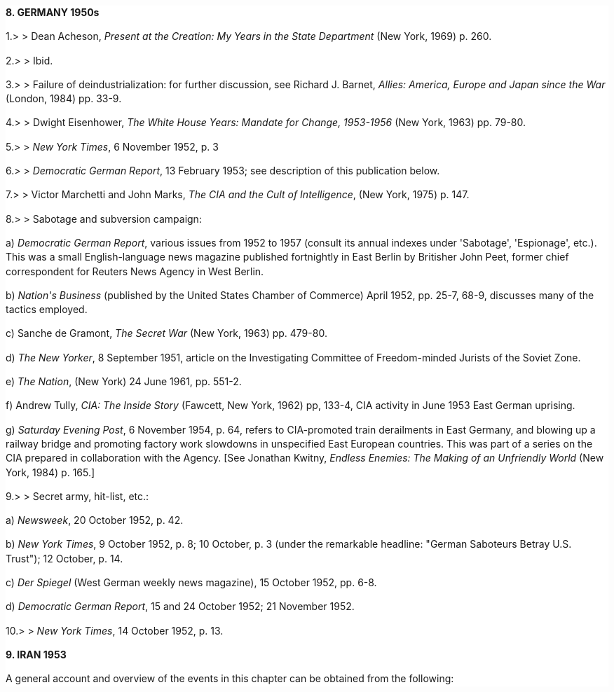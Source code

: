 **8. GERMANY 1950s**

1.> > Dean Acheson, *Present at the Creation: My Years in the State Department* (New York, 1969) p. 260.

2.> > Ibid.

3.> > Failure of deindustrialization: for further discussion, see Richard J. Barnet, *Allies: America, Europe and Japan since the War* (London, 1984) pp. 33-9.

4.> > Dwight Eisenhower, *The White House Years: Mandate for Change, 1953-1956* (New York, 1963) pp. 79-80.

5.> > *New York Times*, 6 November 1952, p. 3

6.> > *Democratic German Report*, 13 February 1953; see description of this publication below.

7.> > Victor Marchetti and John Marks, *The CIA and the Cult of Intelligence*, (New York, 1975) p. 147.

8.> > Sabotage and subversion campaign:

a) *Democratic German Report*, various issues from 1952 to 1957 (consult its annual indexes under 'Sabotage', 'Espionage', etc.). This was a small English-language news magazine published fortnightly in East Berlin by Britisher John Peet, former chief correspondent for Reuters News Agency in West Berlin.

b) *Nation's Business* (published by the United States Chamber of Commerce) April 1952, pp. 25-7, 68-9, discusses many of the tactics employed.

c) Sanche de Gramont, *The Secret War* (New York, 1963) pp. 479-80.

d) *The New Yorker*, 8 September 1951, article on the Investigating Committee of Freedom-minded Jurists of the Soviet Zone.

e) *The Nation*, (New York) 24 June 1961, pp. 551-2.

f) Andrew Tully, *CIA: The Inside Story* (Fawcett, New York, 1962) pp, 133-4, CIA activity in June 1953 East German uprising.

g) *Saturday Evening Post*, 6 November 1954, p. 64, refers to CIA-promoted train derailments in East Germany, and blowing up a railway bridge and promoting factory work slowdowns in unspecified East European countries. This was part of a series on the CIA prepared in collaboration with the Agency. [See Jonathan Kwitny, *Endless Enemies: The Making of an Unfriendly World* (New York, 1984) p. 165.]

9.> > Secret army, hit-list, etc.:

a) *Newsweek*, 20 October 1952, p. 42.

b) *New York Times*, 9 October 1952, p. 8; 10 October, p. 3 (under the remarkable headline: "German Saboteurs Betray U.S. Trust"); 12 October, p. 14.

c) *Der Spiegel* (West German weekly news magazine), 15 October 1952, pp. 6-8.

d) *Democratic German Report*, 15 and 24 October 1952; 21 November 1952.

10.> > *New York Times*, 14 October 1952, p. 13.

**9. IRAN 1953**

A general account and overview of the events in this chapter can be obtained from the following:
